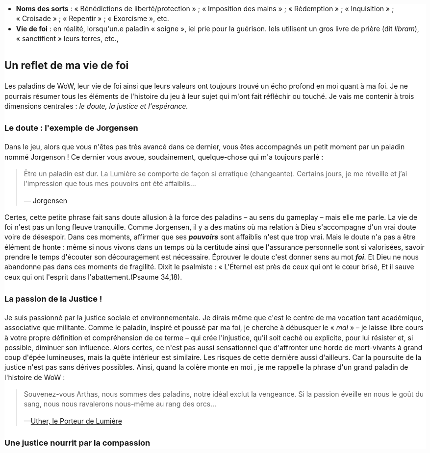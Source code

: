 
  * **Noms des sorts** : « Bénédictions de liberté/protection » ; « Imposition des mains » ; « Rédemption » ; « Inquisition » ; « Croisade » ; « Repentir » ; « Exorcisme », etc. 
  * **Vie de foi** : en réalité, lorsqu'un.e paladin « soigne », iel prie pour la guérison. Iels utilisent un gros livre de prière (dit _libram_), « sanctifient » leurs terres, etc., 

## Un reflet de ma vie de foi 

Les paladins de WoW, leur vie de foi ainsi que leurs valeurs ont toujours trouvé un écho profond en moi quant à ma foi. Je ne pourrais résumer tous les éléments de l'histoire du jeu à leur sujet qui m'ont fait réfléchir ou touché. Je vais me contenir à trois dimensions centrales : _le doute, la justice et l'espérance._ 

### Le doute : l'exemple de Jorgensen 

Dans le jeu, alors que vous n'êtes pas très avancé dans ce dernier, vous êtes accompagnés un petit moment par un paladin nommé Jorgenson ! Ce dernier vous avoue, soudainement, quelque-chose qui m'a toujours parlé : 

> Être un paladin est dur. La Lumière se comporte de façon si erratique (changeante). Certains jours, je me réveille et j’ai l’impression que tous mes pouvoirs ont été affaiblis&#8230;
>
> — <a href="https://wow.gamepedia.com/Jorgensen#Quotes">Jorgensen</a>

Certes, cette petite phrase fait sans doute allusion à la force des paladins &#8211; au sens du gameplay &#8211; mais elle me parle. La vie de foi n'est pas un long fleuve tranquille. Comme Jorgensen, il y a des matins où ma relation à Dieu s'accompagne d'un vrai doute voire de désespoir. Dans ces moments, affirmer que ses _**pouvoirs**_ sont affaiblis n'est que trop vrai. Mais le doute n'a pas a être élément de honte : même si nous vivons dans un temps où la certitude ainsi que l'assurance personnelle sont si valorisées, savoir prendre le temps d'écouter son découragement est nécessaire. Éprouver le doute c'est donner sens au mot _**foi**_. Et Dieu ne nous abandonne pas dans ces moments de fragilité. Dixit le psalmiste : « L'Éternel est près de ceux qui ont le cœur brisé, Et il sauve ceux qui ont l'esprit dans l'abattement.(Psaume 34,18). 

### La passion de la Justice ! 

Je suis passionné par la justice sociale et environnementale. Je dirais même que c'est le centre de ma vocation tant académique, associative que militante. Comme le paladin, inspiré et poussé par ma foi, je cherche à débusquer le « _mal_ » &#8211; je laisse libre cours à votre propre définition et compréhension de ce terme &#8211; qui crée l'injustice, qu'il soit caché ou explicite, pour lui résister et, si possible, diminuer son influence. Alors certes, ce n'est pas aussi sensationnel que d'affronter une horde de mort-vivants à grand coup d'épée lumineuses, mais la quête intérieur est similaire. Les risques de cette dernière aussi d'ailleurs. Car la poursuite de la justice n'est pas sans dérives possibles. Ainsi, quand la colère monte en moi , je me rappelle la phrase d'un grand paladin de l'histoire de WoW : 

> Souvenez-vous Arthas, nous sommes des paladins, notre idéal exclut la vengeance. Si la passion éveille en nous le goût du sang, nous nous ravalerons nous-même au rang des orcs&#8230;
>
> —<a href="https://wowwiki.fandom.com/fr/wiki/Uther_le_Porteur_de_Lumi%C3%A8re#:~:text=Citations,m%C3%AAmes%20au%20rang%20des%20orcs.">Uther, le Porteur de Lumière</a>

### Une justice nourrit par la compassion
